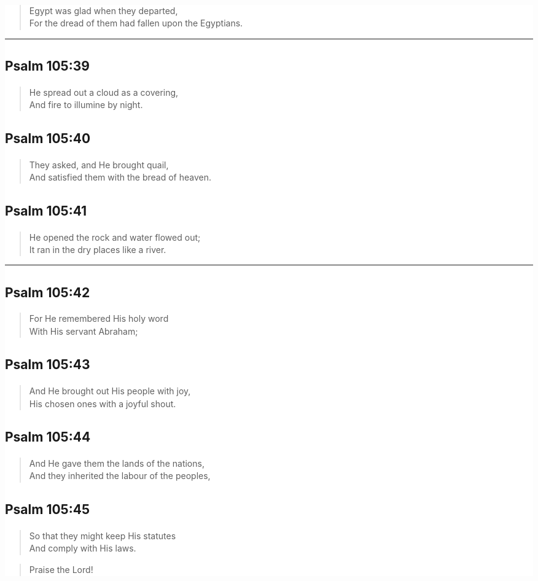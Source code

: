 > Egypt was glad when they departed,  
> For the dread of them had fallen upon the Egyptians.

---

## Psalm 105:39

> He spread out a cloud as a covering,  
> And fire to illumine by night.

## Psalm 105:40

> They asked, and He brought quail,  
> And satisfied them with the bread of heaven.

## Psalm 105:41

> He opened the rock and water flowed out;  
> It ran in the dry places like a river.

---

## Psalm 105:42

> For He remembered His holy word  
> With His servant Abraham;

## Psalm 105:43

> And He brought out His people with joy,  
> His chosen ones with a joyful shout.

## Psalm 105:44

> And He gave them the lands of the nations,  
> And they inherited the labour of the peoples,

## Psalm 105:45

> So that they might keep His statutes  
> And comply with His laws.

> Praise the Lord!
